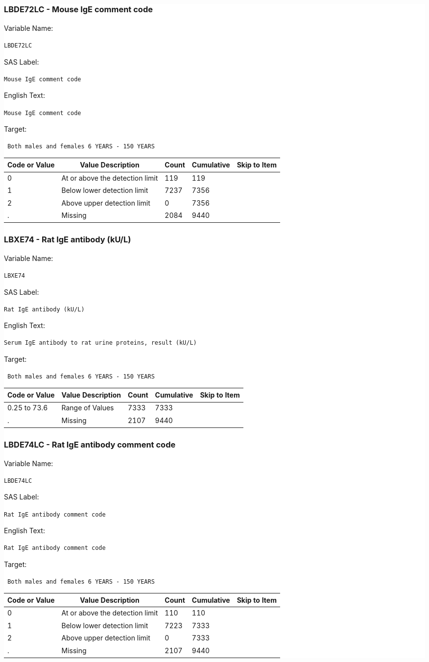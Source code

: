 ### LBDE72LC - Mouse IgE comment code

Variable Name:

    LBDE72LC
SAS Label:

    Mouse IgE comment code
English Text:

    Mouse IgE comment code
Target:

     Both males and females 6 YEARS - 150 YEARS
Code or Value | Value Description | Count | Cumulative | Skip to Item  
---|---|---|---|---  
0 | At or above the detection limit | 119 | 119 |   
1 | Below lower detection limit | 7237 | 7356 |   
2 | Above upper detection limit | 0 | 7356 |   
. | Missing | 2084 | 9440 |   
  
### LBXE74 - Rat IgE antibody (kU/L)

Variable Name:

    LBXE74
SAS Label:

    Rat IgE antibody (kU/L)
English Text:

    Serum IgE antibody to rat urine proteins, result (kU/L)
Target:

     Both males and females 6 YEARS - 150 YEARS
Code or Value | Value Description | Count | Cumulative | Skip to Item  
---|---|---|---|---  
0.25 to 73.6 | Range of Values | 7333 | 7333 |   
. | Missing | 2107 | 9440 |   
  
### LBDE74LC - Rat IgE antibody comment code

Variable Name:

    LBDE74LC
SAS Label:

    Rat IgE antibody comment code
English Text:

    Rat IgE antibody comment code 
Target:

     Both males and females 6 YEARS - 150 YEARS
Code or Value | Value Description | Count | Cumulative | Skip to Item  
---|---|---|---|---  
0 | At or above the detection limit | 110 | 110 |   
1 | Below lower detection limit | 7223 | 7333 |   
2 | Above upper detection limit | 0 | 7333 |   
. | Missing | 2107 | 9440 | 

